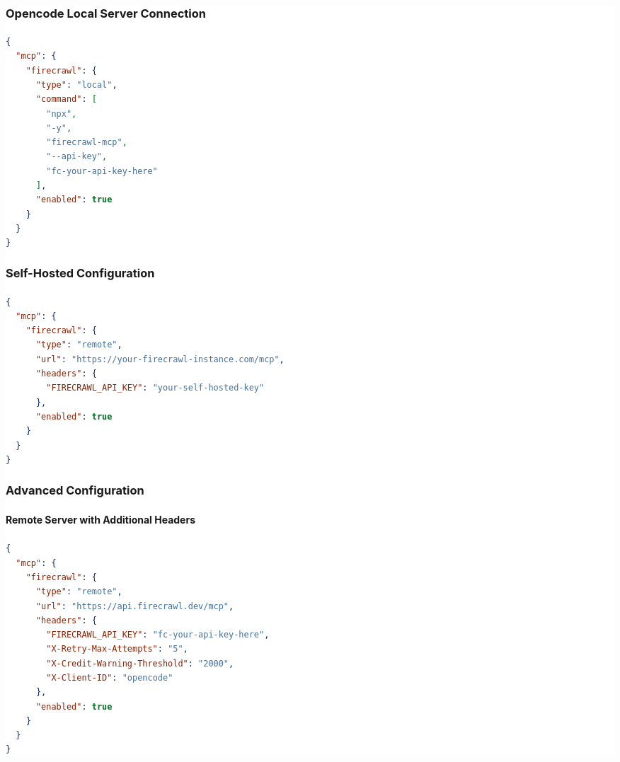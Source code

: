 ### Opencode Local Server Connection

```json
{
  "mcp": {
    "firecrawl": {
      "type": "local",
      "command": [
        "npx",
        "-y",
        "firecrawl-mcp",
        "--api-key",
        "fc-your-api-key-here"
      ],
      "enabled": true
    }
  }
}
```

### Self-Hosted Configuration

```json
{
  "mcp": {
    "firecrawl": {
      "type": "remote",
      "url": "https://your-firecrawl-instance.com/mcp",
      "headers": {
        "FIRECRAWL_API_KEY": "your-self-hosted-key"
      },
      "enabled": true
    }
  }
}
```

### Advanced Configuration

#### Remote Server with Additional Headers

```json
{
  "mcp": {
    "firecrawl": {
      "type": "remote",
      "url": "https://api.firecrawl.dev/mcp",
      "headers": {
        "FIRECRAWL_API_KEY": "fc-your-api-key-here",
        "X-Retry-Max-Attempts": "5",
        "X-Credit-Warning-Threshold": "2000",
        "X-Client-ID": "opencode"
      },
      "enabled": true
    }
  }
}
```
